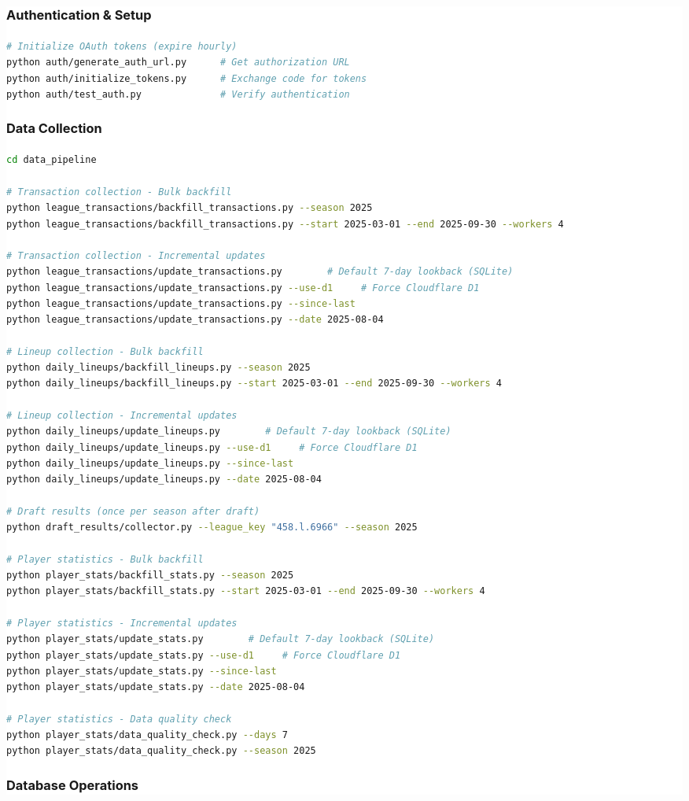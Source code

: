 ### Authentication & Setup
```bash
# Initialize OAuth tokens (expire hourly)
python auth/generate_auth_url.py      # Get authorization URL
python auth/initialize_tokens.py      # Exchange code for tokens
python auth/test_auth.py              # Verify authentication
```

### Data Collection
```bash
cd data_pipeline

# Transaction collection - Bulk backfill
python league_transactions/backfill_transactions.py --season 2025
python league_transactions/backfill_transactions.py --start 2025-03-01 --end 2025-09-30 --workers 4

# Transaction collection - Incremental updates
python league_transactions/update_transactions.py        # Default 7-day lookback (SQLite)
python league_transactions/update_transactions.py --use-d1     # Force Cloudflare D1
python league_transactions/update_transactions.py --since-last
python league_transactions/update_transactions.py --date 2025-08-04

# Lineup collection - Bulk backfill
python daily_lineups/backfill_lineups.py --season 2025
python daily_lineups/backfill_lineups.py --start 2025-03-01 --end 2025-09-30 --workers 4

# Lineup collection - Incremental updates  
python daily_lineups/update_lineups.py        # Default 7-day lookback (SQLite)
python daily_lineups/update_lineups.py --use-d1     # Force Cloudflare D1
python daily_lineups/update_lineups.py --since-last
python daily_lineups/update_lineups.py --date 2025-08-04

# Draft results (once per season after draft)
python draft_results/collector.py --league_key "458.l.6966" --season 2025

# Player statistics - Bulk backfill
python player_stats/backfill_stats.py --season 2025
python player_stats/backfill_stats.py --start 2025-03-01 --end 2025-09-30 --workers 4

# Player statistics - Incremental updates
python player_stats/update_stats.py        # Default 7-day lookback (SQLite)
python player_stats/update_stats.py --use-d1     # Force Cloudflare D1
python player_stats/update_stats.py --since-last
python player_stats/update_stats.py --date 2025-08-04

# Player statistics - Data quality check
python player_stats/data_quality_check.py --days 7
python player_stats/data_quality_check.py --season 2025
```

### Database Operations
